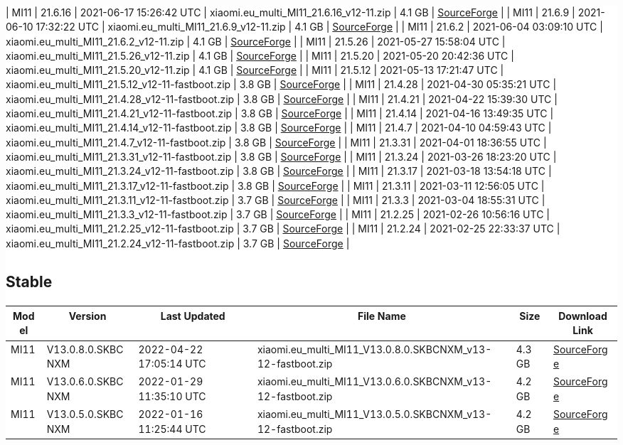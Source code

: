 | MI11 | 21.6.16 | 2021-06-17 15:26:42 UTC | xiaomi.eu_multi_MI11_21.6.16_v12-11.zip | 4.1 GB | [SourceForge](https://sourceforge.net/projects/xiaomi-eu-multilang-miui-roms/files/xiaomi.eu/MIUI-WEEKLY-RELEASES/21.6.16/xiaomi.eu_multi_MI11_21.6.16_v12-11.zip/download) |
| MI11 | 21.6.9 | 2021-06-10 17:32:22 UTC | xiaomi.eu_multi_MI11_21.6.9_v12-11.zip | 4.1 GB | [SourceForge](https://sourceforge.net/projects/xiaomi-eu-multilang-miui-roms/files/xiaomi.eu/MIUI-WEEKLY-RELEASES/21.6.9/xiaomi.eu_multi_MI11_21.6.9_v12-11.zip/download) |
| MI11 | 21.6.2 | 2021-06-04 03:09:10 UTC | xiaomi.eu_multi_MI11_21.6.2_v12-11.zip | 4.1 GB | [SourceForge](https://sourceforge.net/projects/xiaomi-eu-multilang-miui-roms/files/xiaomi.eu/MIUI-WEEKLY-RELEASES/21.6.2/xiaomi.eu_multi_MI11_21.6.2_v12-11.zip/download) |
| MI11 | 21.5.26 | 2021-05-27 15:58:04 UTC | xiaomi.eu_multi_MI11_21.5.26_v12-11.zip | 4.1 GB | [SourceForge](https://sourceforge.net/projects/xiaomi-eu-multilang-miui-roms/files/xiaomi.eu/MIUI-WEEKLY-RELEASES/21.5.26/xiaomi.eu_multi_MI11_21.5.26_v12-11.zip/download) |
| MI11 | 21.5.20 | 2021-05-20 20:42:36 UTC | xiaomi.eu_multi_MI11_21.5.20_v12-11.zip | 4.1 GB | [SourceForge](https://sourceforge.net/projects/xiaomi-eu-multilang-miui-roms/files/xiaomi.eu/MIUI-WEEKLY-RELEASES/21.5.20/xiaomi.eu_multi_MI11_21.5.20_v12-11.zip/download) |
| MI11 | 21.5.12 | 2021-05-13 17:21:47 UTC | xiaomi.eu_multi_MI11_21.5.12_v12-11-fastboot.zip | 3.8 GB | [SourceForge](https://sourceforge.net/projects/xiaomi-eu-multilang-miui-roms/files/xiaomi.eu/MIUI-WEEKLY-RELEASES/21.5.12/xiaomi.eu_multi_MI11_21.5.12_v12-11-fastboot.zip/download) |
| MI11 | 21.4.28 | 2021-04-30 05:35:21 UTC | xiaomi.eu_multi_MI11_21.4.28_v12-11-fastboot.zip | 3.8 GB | [SourceForge](https://sourceforge.net/projects/xiaomi-eu-multilang-miui-roms/files/xiaomi.eu/MIUI-WEEKLY-RELEASES/21.4.28/xiaomi.eu_multi_MI11_21.4.28_v12-11-fastboot.zip/download) |
| MI11 | 21.4.21 | 2021-04-22 15:39:30 UTC | xiaomi.eu_multi_MI11_21.4.21_v12-11-fastboot.zip | 3.8 GB | [SourceForge](https://sourceforge.net/projects/xiaomi-eu-multilang-miui-roms/files/xiaomi.eu/MIUI-WEEKLY-RELEASES/21.4.21/xiaomi.eu_multi_MI11_21.4.21_v12-11-fastboot.zip/download) |
| MI11 | 21.4.14 | 2021-04-16 13:49:35 UTC | xiaomi.eu_multi_MI11_21.4.14_v12-11-fastboot.zip | 3.8 GB | [SourceForge](https://sourceforge.net/projects/xiaomi-eu-multilang-miui-roms/files/xiaomi.eu/MIUI-WEEKLY-RELEASES/21.4.14/xiaomi.eu_multi_MI11_21.4.14_v12-11-fastboot.zip/download) |
| MI11 | 21.4.7 | 2021-04-10 04:59:43 UTC | xiaomi.eu_multi_MI11_21.4.7_v12-11-fastboot.zip | 3.8 GB | [SourceForge](https://sourceforge.net/projects/xiaomi-eu-multilang-miui-roms/files/xiaomi.eu/MIUI-WEEKLY-RELEASES/21.4.7/xiaomi.eu_multi_MI11_21.4.7_v12-11-fastboot.zip/download) |
| MI11 | 21.3.31 | 2021-04-01 18:36:55 UTC | xiaomi.eu_multi_MI11_21.3.31_v12-11-fastboot.zip | 3.8 GB | [SourceForge](https://sourceforge.net/projects/xiaomi-eu-multilang-miui-roms/files/xiaomi.eu/MIUI-WEEKLY-RELEASES/21.3.31/xiaomi.eu_multi_MI11_21.3.31_v12-11-fastboot.zip/download) |
| MI11 | 21.3.24 | 2021-03-26 18:23:20 UTC | xiaomi.eu_multi_MI11_21.3.24_v12-11-fastboot.zip | 3.8 GB | [SourceForge](https://sourceforge.net/projects/xiaomi-eu-multilang-miui-roms/files/xiaomi.eu/MIUI-WEEKLY-RELEASES/21.3.24/xiaomi.eu_multi_MI11_21.3.24_v12-11-fastboot.zip/download) |
| MI11 | 21.3.17 | 2021-03-18 13:54:18 UTC | xiaomi.eu_multi_MI11_21.3.17_v12-11-fastboot.zip | 3.8 GB | [SourceForge](https://sourceforge.net/projects/xiaomi-eu-multilang-miui-roms/files/xiaomi.eu/MIUI-WEEKLY-RELEASES/21.3.17/xiaomi.eu_multi_MI11_21.3.17_v12-11-fastboot.zip/download) |
| MI11 | 21.3.11 | 2021-03-11 12:56:05 UTC | xiaomi.eu_multi_MI11_21.3.11_v12-11-fastboot.zip | 3.7 GB | [SourceForge](https://sourceforge.net/projects/xiaomi-eu-multilang-miui-roms/files/xiaomi.eu/MIUI-WEEKLY-RELEASES/21.3.11/xiaomi.eu_multi_MI11_21.3.11_v12-11-fastboot.zip/download) |
| MI11 | 21.3.3 | 2021-03-04 18:55:31 UTC | xiaomi.eu_multi_MI11_21.3.3_v12-11-fastboot.zip | 3.7 GB | [SourceForge](https://sourceforge.net/projects/xiaomi-eu-multilang-miui-roms/files/xiaomi.eu/MIUI-WEEKLY-RELEASES/21.3.3/xiaomi.eu_multi_MI11_21.3.3_v12-11-fastboot.zip/download) |
| MI11 | 21.2.25 | 2021-02-26 10:56:16 UTC | xiaomi.eu_multi_MI11_21.2.25_v12-11-fastboot.zip | 3.7 GB | [SourceForge](https://sourceforge.net/projects/xiaomi-eu-multilang-miui-roms/files/xiaomi.eu/MIUI-WEEKLY-RELEASES/21.2.25/xiaomi.eu_multi_MI11_21.2.25_v12-11-fastboot.zip/download) |
| MI11 | 21.2.24 | 2021-02-25 22:33:37 UTC | xiaomi.eu_multi_MI11_21.2.24_v12-11-fastboot.zip | 3.7 GB | [SourceForge](https://sourceforge.net/projects/xiaomi-eu-multilang-miui-roms/files/xiaomi.eu/MIUI-WEEKLY-RELEASES/21.2.24/xiaomi.eu_multi_MI11_21.2.24_v12-11-fastboot.zip/download) |
## Stable
| Model | Version | Last Updated | File Name | Size | Download Link |
| ---- | ---- | ---- | ---- | ---- | ---- |
| MI11 | V13.0.8.0.SKBCNXM | 2022-04-22 17:05:14 UTC | xiaomi.eu_multi_MI11_V13.0.8.0.SKBCNXM_v13-12-fastboot.zip | 4.3 GB | [SourceForge](https://sourceforge.net/projects/xiaomi-eu-multilang-miui-roms/files/xiaomi.eu/MIUI-STABLE-RELEASES/MIUIv13/xiaomi.eu_multi_MI11_V13.0.8.0.SKBCNXM_v13-12-fastboot.zip/download) |
| MI11 | V13.0.6.0.SKBCNXM | 2022-01-29 11:35:10 UTC | xiaomi.eu_multi_MI11_V13.0.6.0.SKBCNXM_v13-12-fastboot.zip | 4.2 GB | [SourceForge](https://sourceforge.net/projects/xiaomi-eu-multilang-miui-roms/files/xiaomi.eu/MIUI-STABLE-RELEASES/MIUIv13/xiaomi.eu_multi_MI11_V13.0.6.0.SKBCNXM_v13-12-fastboot.zip/download) |
| MI11 | V13.0.5.0.SKBCNXM | 2022-01-16 11:25:44 UTC | xiaomi.eu_multi_MI11_V13.0.5.0.SKBCNXM_v13-12-fastboot.zip | 4.2 GB | [SourceForge](https://sourceforge.net/projects/xiaomi-eu-multilang-miui-roms/files/xiaomi.eu/MIUI-STABLE-RELEASES/MIUIv13/xiaomi.eu_multi_MI11_V13.0.5.0.SKBCNXM_v13-12-fastboot.zip/download) |